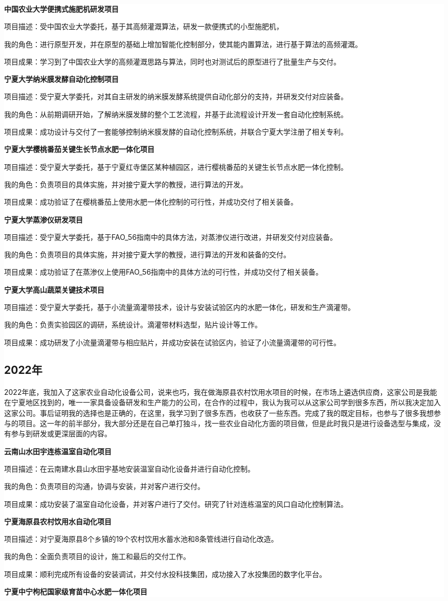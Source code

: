 __中国农业大学便携式施肥机研发项目__

项目描述：受中国农业大学委托，基于其高频灌溉算法，研发一款便携式的小型施肥机，

我的角色：进行原型开发，并在原型的基础上增加智能化控制部分，使其能内置算法，进行基于算法的高频灌溉。

项目成果：学习到了中国农业大学的高频灌溉思路与算法，同时也对测试后的原型进行了批量生产与交付。

__宁夏大学纳米膜发酵自动化控制项目__

项目描述：受宁夏大学委托，对其自主研发的纳米膜发酵系统提供自动化部分的支持，并研发交付对应装备。

我的角色：从前期调研开始，了解纳米膜发酵的整个工艺流程，并基于此流程设计开发一套自动化控制系统。

项目成果：成功设计与交付了一套能够控制纳米膜发酵的自动化控制系统，并联合宁夏大学注册了相关专利。

__宁夏大学樱桃番茄关键生长节点水肥一体化项目__

项目描述：受宁夏大学委托，基于宁夏红寺堡区某种植园区，进行樱桃番茄的关键生长节点水肥一体化控制。

我的角色：负责项目的具体实施，并对接宁夏大学的教授，进行算法的开发。

项目成果：成功验证了在樱桃番茄上使用水肥一体化控制的可行性，并成功交付了相关装备。

__宁夏大学蒸渗仪研发项目__

项目描述：受宁夏大学委托，基于FAO_56指南中的具体方法，对蒸渗仪进行改进，并研发交付对应装备。

我的角色：负责项目的具体实施，并对接宁夏大学的教授，进行算法的开发和装备的交付。

项目成果：成功验证了在蒸渗仪上使用FAO_56指南中的具体方法的可行性，并成功交付了相关装备。

__宁夏大学高山蔬菜关键技术项目__

项目描述：受宁夏大学委托，基于小流量滴灌带技术，设计与安装试验区内的水肥一体化，研发和生产滴灌带。

我的角色：负责实验园区的调研，系统设计。滴灌带材料选型，贴片设计等工作。

项目成果：成功研发了小流量滴灌带与相应贴片，并成功安装在试验区内，验证了小流量滴灌带的可行性。

## 2022年
2022年底，我加入了这家农业自动化设备公司，说来也巧，我在做海原县农村饮用水项目的时候，在市场上遴选供应商，这家公司是我能在宁夏地区找到的，唯一一家具备设备研发和生产能力的公司，在合作的过程中，我认为我可以从这家公司学到很多东西，所以我决定加入这家公司。事后证明我的选择也是正确的，在这里，我学习到了很多东西，也收获了一些东西。完成了我的既定目标，也参与了很多我想参与的项目。这一年的前半部分，我大部分还是在自己单打独斗，找一些农业自动化方面的项目做，但是此时我只是进行设备选型与集成，没有参与到研发或更深层面的内容。

__云南山水田宇连栋温室自动化项目__

项目描述：在云南建水县山水田宇基地安装温室自动化设备并进行自动化控制。

我的角色：负责项目的沟通，协调与安装，并对客户进行交付。

项目成果：成功安装了温室自动化设备，并对客户进行了交付。研究了针对连栋温室的风口自动化控制算法。

__宁夏海原县农村饮用水自动化项目__

项目描述：对宁夏海原县8个乡镇的19个农村饮用水蓄水池和8条管线进行自动化改造。

我的角色：全面负责项目的设计，施工和最后的交付工作。

项目成果：顺利完成所有设备的安装调试，并交付水投科技集团，成功接入了水投集团的数字化平台。

__宁夏中宁枸杞国家级育苗中心水肥一体化项目__
